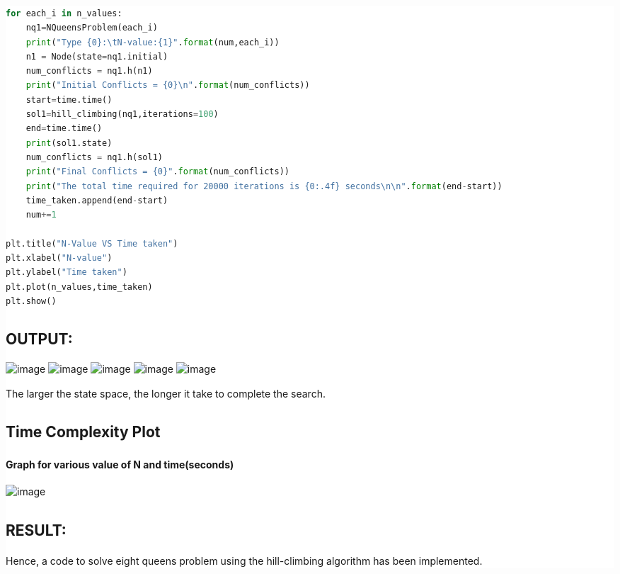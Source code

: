 ```python
for each_i in n_values:
    nq1=NQueensProblem(each_i)
    print("Type {0}:\tN-value:{1}".format(num,each_i))
    n1 = Node(state=nq1.initial)
    num_conflicts = nq1.h(n1)
    print("Initial Conflicts = {0}\n".format(num_conflicts))
    start=time.time()
    sol1=hill_climbing(nq1,iterations=100)
    end=time.time()
    print(sol1.state)
    num_conflicts = nq1.h(sol1)
    print("Final Conflicts = {0}".format(num_conflicts))
    print("The total time required for 20000 iterations is {0:.4f} seconds\n\n".format(end-start))
    time_taken.append(end-start)
    num+=1
    
plt.title("N-Value VS Time taken")
plt.xlabel("N-value")
plt.ylabel("Time taken")
plt.plot(n_values,time_taken)
plt.show()
```


## OUTPUT:

<img width="373" alt="image" src="https://user-images.githubusercontent.com/75235554/169866313-e7990f7d-4a79-477f-b08d-9de8956b295f.png">

<img width="272" alt="image" src="https://user-images.githubusercontent.com/75235554/169866461-b6af9f39-5b40-4fad-bb2d-661d7208c5ed.png">

<img width="316" alt="image" src="https://user-images.githubusercontent.com/75235554/169866545-d49acc55-c463-46cd-aa3b-950515479028.png">

<img width="501" alt="image" src="https://user-images.githubusercontent.com/75235554/169866631-e9e9e80c-33ad-47ef-b501-3fbd8ccfc8bf.png">

<img width="615" alt="image" src="https://user-images.githubusercontent.com/75235554/169866771-b7618e04-89a0-4136-a48c-475d7c01ff13.png">

The larger the state space, the longer it take to complete the search.

## Time Complexity Plot
#### Graph for various value of N and time(seconds)

<img width="342" alt="image" src="https://user-images.githubusercontent.com/75235554/169867581-878e9850-0351-427e-b9df-781384e232d1.png">


## RESULT:
Hence, a code to solve eight queens problem using the hill-climbing algorithm has been implemented.

